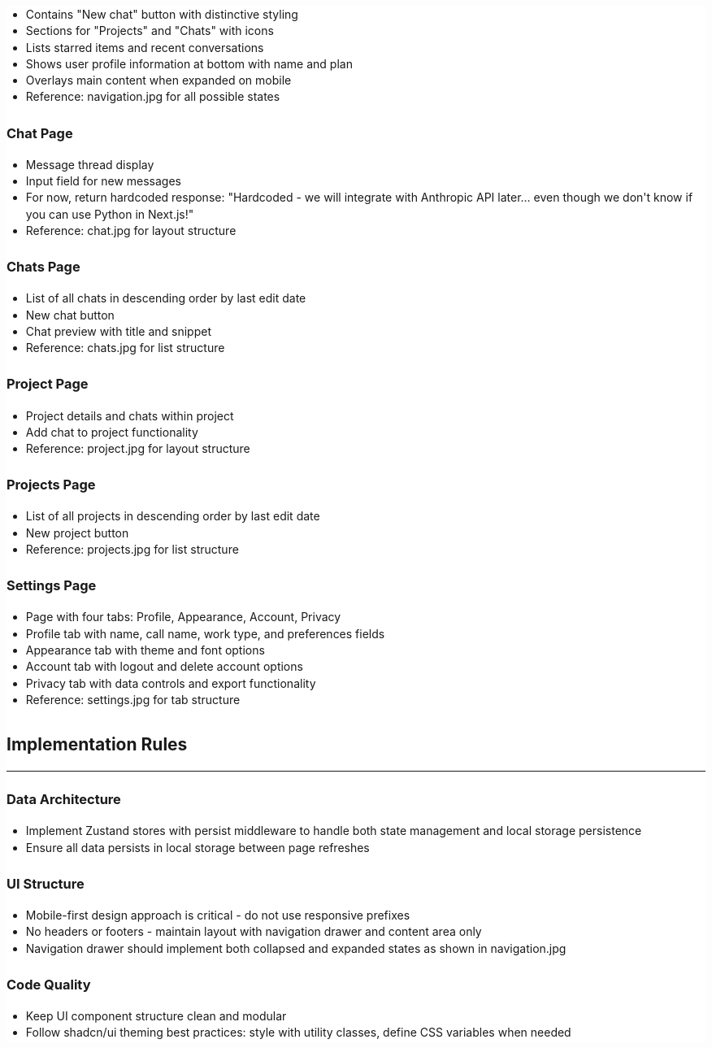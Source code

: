 - Contains "New chat" button with distinctive styling
- Sections for "Projects" and "Chats" with icons
- Lists starred items and recent conversations
- Shows user profile information at bottom with name and plan
- Overlays main content when expanded on mobile
- Reference: navigation.jpg for all possible states

### Chat Page
- Message thread display
- Input field for new messages
- For now, return hardcoded response: "Hardcoded - we will integrate with Anthropic API later... even though we don't know if you can use Python in Next.js!"
- Reference: chat.jpg for layout structure

### Chats Page
- List of all chats in descending order by last edit date
- New chat button
- Chat preview with title and snippet
- Reference: chats.jpg for list structure

### Project Page
- Project details and chats within project
- Add chat to project functionality
- Reference: project.jpg for layout structure

### Projects Page
- List of all projects in descending order by last edit date
- New project button
- Reference: projects.jpg for list structure

### Settings Page
- Page with four tabs: Profile, Appearance, Account, Privacy
- Profile tab with name, call name, work type, and preferences fields
- Appearance tab with theme and font options
- Account tab with logout and delete account options
- Privacy tab with data controls and export functionality
- Reference: settings.jpg for tab structure

## Implementation Rules
---

### Data Architecture
- Implement Zustand stores with persist middleware to handle both state management and local storage persistence
- Ensure all data persists in local storage between page refreshes

### UI Structure
- Mobile-first design approach is critical - do not use responsive prefixes
- No headers or footers - maintain layout with navigation drawer and content area only
- Navigation drawer should implement both collapsed and expanded states as shown in navigation.jpg

### Code Quality
- Keep UI component structure clean and modular
- Follow shadcn/ui theming best practices: style with utility classes, define CSS variables when needed
